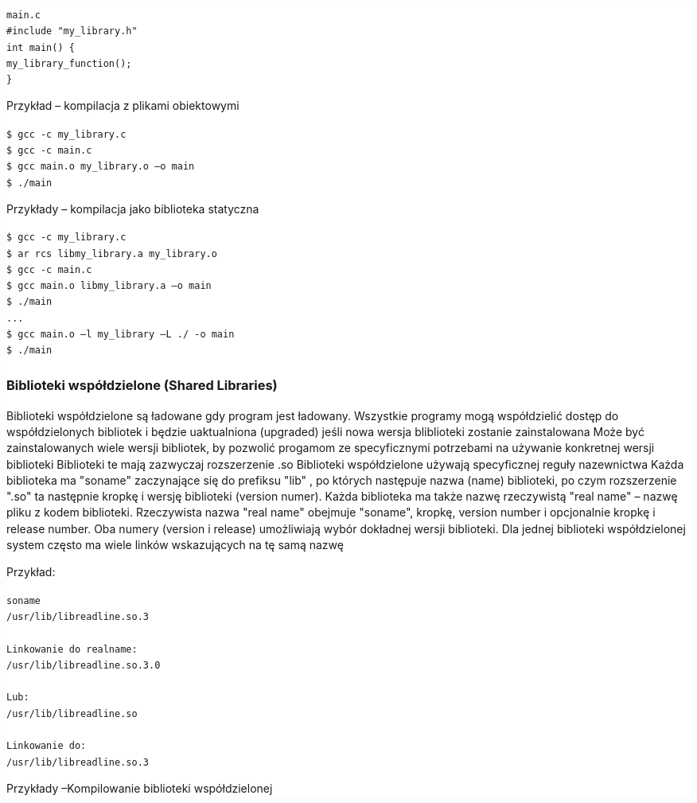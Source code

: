     main.c
    #include "my_library.h"
    int main() {
    my_library_function();
    }

Przykład – kompilacja z plikami obiektowymi
    
    $ gcc -c my_library.c
    $ gcc -c main.c
    $ gcc main.o my_library.o –o main
    $ ./main

Przykłady – kompilacja jako biblioteka statyczna

    $ gcc -c my_library.c
    $ ar rcs libmy_library.a my_library.o
    $ gcc -c main.c
    $ gcc main.o libmy_library.a –o main
    $ ./main
    ...
    $ gcc main.o –l my_library –L ./ -o main
    $ ./main
### Biblioteki współdzielone (Shared Libraries)

Biblioteki współdzielone są ładowane gdy program jest ładowany. Wszystkie programy mogą współdzielić dostęp do współdzielonych bibliotek i będzie uaktualniona (upgraded) jeśli nowa wersja bliblioteki zostanie zainstalowana
Może być zainstalowanych wiele wersji bibliotek, by pozwolić progamom ze specyficznymi potrzebami na używanie konkretnej wersji biblioteki
Biblioteki te mają zazwyczaj rozszerzenie .so
Biblioteki współdzielone używają specyficznej reguły nazewnictwa
Każda biblioteka ma "soname" zaczynające się do prefiksu "lib" , po których następuje nazwa (name) biblioteki, po czym rozszerzenie ".so" ta następnie kropkę i wersję biblioteki (version numer).
Każda biblioteka ma także nazwę rzeczywistą "real name" – nazwę pliku z kodem biblioteki. Rzeczywista nazwa "real name" obejmuje "soname", kropkę, version number i opcjonalnie kropkę i release number.
Oba numery (version i release) umożliwiają wybór dokładnej wersji biblioteki.
Dla jednej biblioteki współdzielonej system często ma wiele linków wskazujących na tę samą nazwę

Przykład:

    soname
    /usr/lib/libreadline.so.3
    
    Linkowanie do realname:
    /usr/lib/libreadline.so.3.0
    
    Lub:
    /usr/lib/libreadline.so
    
    Linkowanie do:
    /usr/lib/libreadline.so.3


Przykłady –Kompilowanie biblioteki współdzielonej
